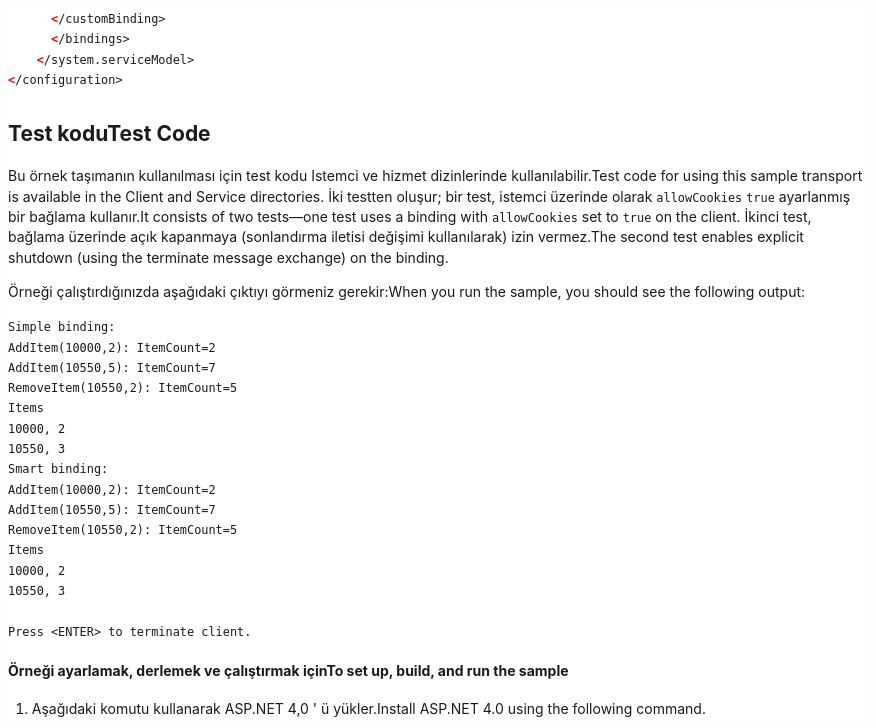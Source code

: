 ```xml  
      </customBinding>  
      </bindings>        
    </system.serviceModel>    
</configuration>  
```  
  
## <a name="test-code"></a><span data-ttu-id="c9e45-167">Test kodu</span><span class="sxs-lookup"><span data-stu-id="c9e45-167">Test Code</span></span>  
 <span data-ttu-id="c9e45-168">Bu örnek taşımanın kullanılması için test kodu Istemci ve hizmet dizinlerinde kullanılabilir.</span><span class="sxs-lookup"><span data-stu-id="c9e45-168">Test code for using this sample transport is available in the Client and Service directories.</span></span> <span data-ttu-id="c9e45-169">İki testten oluşur; bir test, istemci üzerinde olarak `allowCookies` `true` ayarlanmış bir bağlama kullanır.</span><span class="sxs-lookup"><span data-stu-id="c9e45-169">It consists of two tests—one test uses a binding with `allowCookies` set to `true` on the client.</span></span> <span data-ttu-id="c9e45-170">İkinci test, bağlama üzerinde açık kapanmaya (sonlandırma iletisi değişimi kullanılarak) izin vermez.</span><span class="sxs-lookup"><span data-stu-id="c9e45-170">The second test enables explicit shutdown (using the terminate message exchange) on the binding.</span></span>  
  
 <span data-ttu-id="c9e45-171">Örneği çalıştırdığınızda aşağıdaki çıktıyı görmeniz gerekir:</span><span class="sxs-lookup"><span data-stu-id="c9e45-171">When you run the sample, you should see the following output:</span></span>  
  
```console  
Simple binding:  
AddItem(10000,2): ItemCount=2  
AddItem(10550,5): ItemCount=7  
RemoveItem(10550,2): ItemCount=5  
Items  
10000, 2  
10550, 3  
Smart binding:  
AddItem(10000,2): ItemCount=2  
AddItem(10550,5): ItemCount=7  
RemoveItem(10550,2): ItemCount=5  
Items  
10000, 2  
10550, 3  
  
Press <ENTER> to terminate client.  
```  
  
#### <a name="to-set-up-build-and-run-the-sample"></a><span data-ttu-id="c9e45-172">Örneği ayarlamak, derlemek ve çalıştırmak için</span><span class="sxs-lookup"><span data-stu-id="c9e45-172">To set up, build, and run the sample</span></span>  
  
1. <span data-ttu-id="c9e45-173">Aşağıdaki komutu kullanarak ASP.NET 4,0 ' ü yükler.</span><span class="sxs-lookup"><span data-stu-id="c9e45-173">Install ASP.NET 4.0 using the following command.</span></span>  
  